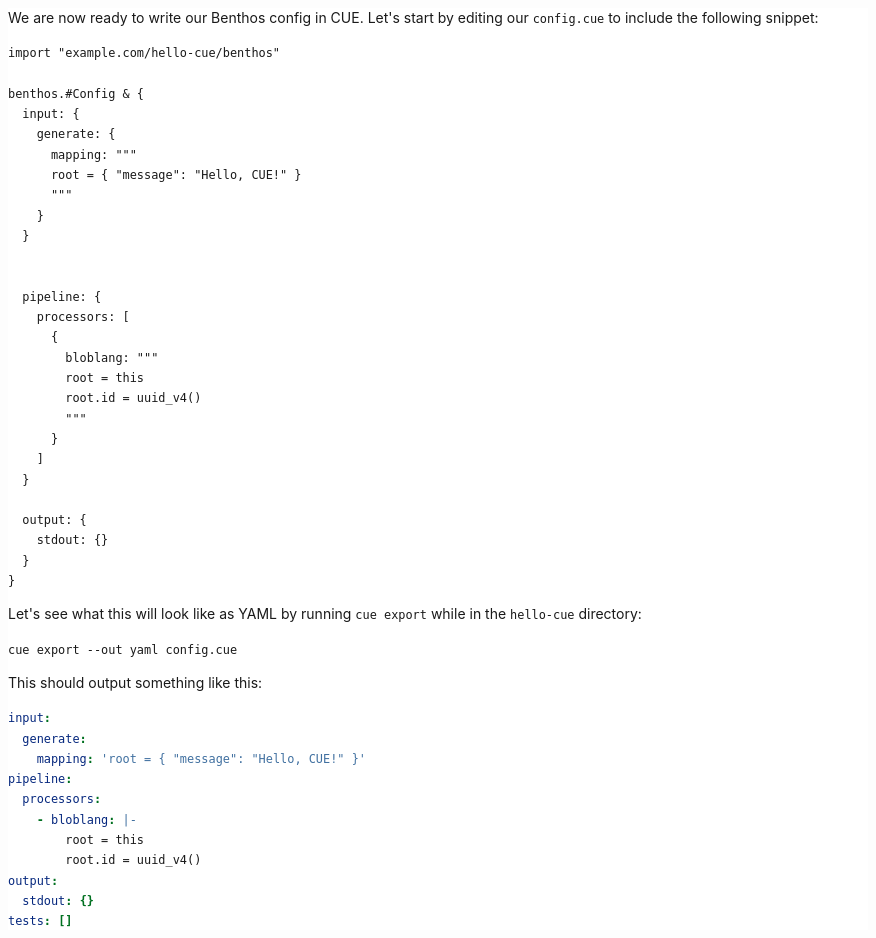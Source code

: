 We are now ready to write our Benthos config in CUE. Let's start by editing our `config.cue` to include the following snippet:

```cue
import "example.com/hello-cue/benthos"

benthos.#Config & {
  input: {
    generate: {
      mapping: """
      root = { "message": "Hello, CUE!" }
      """
    }
  }


  pipeline: {
    processors: [
      {
        bloblang: """
        root = this
        root.id = uuid_v4()
        """
      }
    ]
  }

  output: {
    stdout: {}
  }
}
```

Let's see what this will look like as YAML by running `cue export` while in the `hello-cue` directory:

```shell
cue export --out yaml config.cue
```

This should output something like this:

```yaml
input:
  generate:
    mapping: 'root = { "message": "Hello, CUE!" }'
pipeline:
  processors:
    - bloblang: |-
        root = this
        root.id = uuid_v4()
output:
  stdout: {}
tests: []
```
